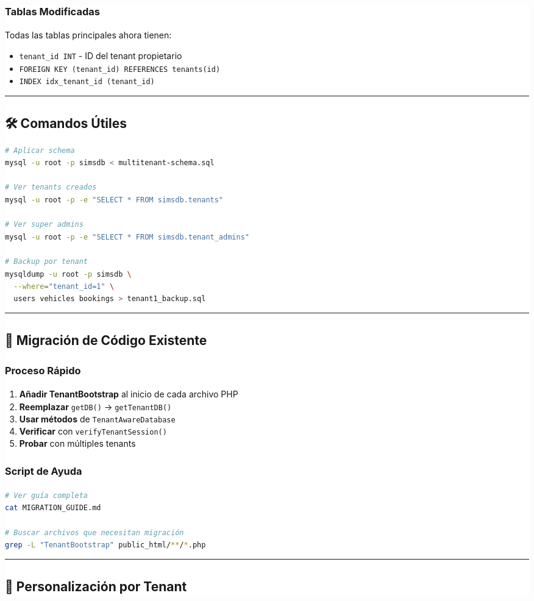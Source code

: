 ### Tablas Modificadas

Todas las tablas principales ahora tienen:
- `tenant_id INT` - ID del tenant propietario
- `FOREIGN KEY (tenant_id) REFERENCES tenants(id)`
- `INDEX idx_tenant_id (tenant_id)`

---

## 🛠️ Comandos Útiles

```bash
# Aplicar schema
mysql -u root -p simsdb < multitenant-schema.sql

# Ver tenants creados
mysql -u root -p -e "SELECT * FROM simsdb.tenants"

# Ver super admins
mysql -u root -p -e "SELECT * FROM simsdb.tenant_admins"

# Backup por tenant
mysqldump -u root -p simsdb \
  --where="tenant_id=1" \
  users vehicles bookings > tenant1_backup.sql
```

---

## 🔄 Migración de Código Existente

### Proceso Rápido

1. **Añadir TenantBootstrap** al inicio de cada archivo PHP
2. **Reemplazar** `getDB()` → `getTenantDB()`
3. **Usar métodos** de `TenantAwareDatabase`
4. **Verificar** con `verifyTenantSession()`
5. **Probar** con múltiples tenants

### Script de Ayuda

```bash
# Ver guía completa
cat MIGRATION_GUIDE.md

# Buscar archivos que necesitan migración
grep -L "TenantBootstrap" public_html/**/*.php
```

---

## 🎨 Personalización por Tenant
